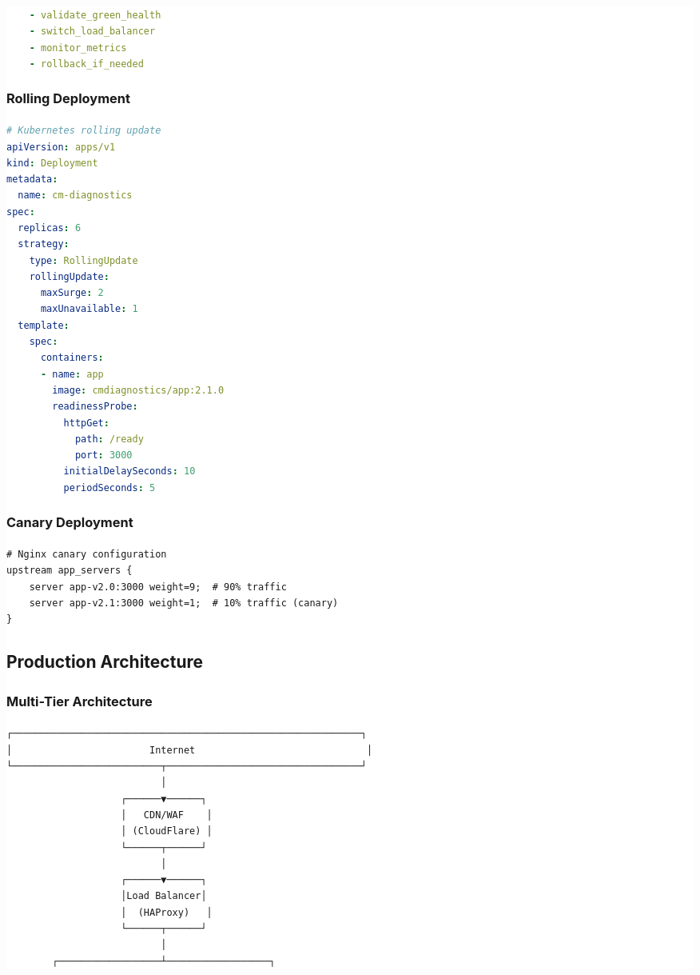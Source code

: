 ```yaml
    - validate_green_health
    - switch_load_balancer
    - monitor_metrics
    - rollback_if_needed
```

### Rolling Deployment

```yaml
# Kubernetes rolling update
apiVersion: apps/v1
kind: Deployment
metadata:
  name: cm-diagnostics
spec:
  replicas: 6
  strategy:
    type: RollingUpdate
    rollingUpdate:
      maxSurge: 2
      maxUnavailable: 1
  template:
    spec:
      containers:
      - name: app
        image: cmdiagnostics/app:2.1.0
        readinessProbe:
          httpGet:
            path: /ready
            port: 3000
          initialDelaySeconds: 10
          periodSeconds: 5
```

### Canary Deployment

```nginx
# Nginx canary configuration
upstream app_servers {
    server app-v2.0:3000 weight=9;  # 90% traffic
    server app-v2.1:3000 weight=1;  # 10% traffic (canary)
}
```

## Production Architecture

### Multi-Tier Architecture

```
┌─────────────────────────────────────────────────────────────┐
│                        Internet                              │
└──────────────────────────┬──────────────────────────────────┘
                           │
                    ┌──────▼──────┐
                    │   CDN/WAF    │
                    │ (CloudFlare) │
                    └──────┬──────┘
                           │
                    ┌──────▼──────┐
                    │Load Balancer│
                    │  (HAProxy)   │
                    └──────┬──────┘
                           │
        ┌──────────────────┴──────────────────┐
```